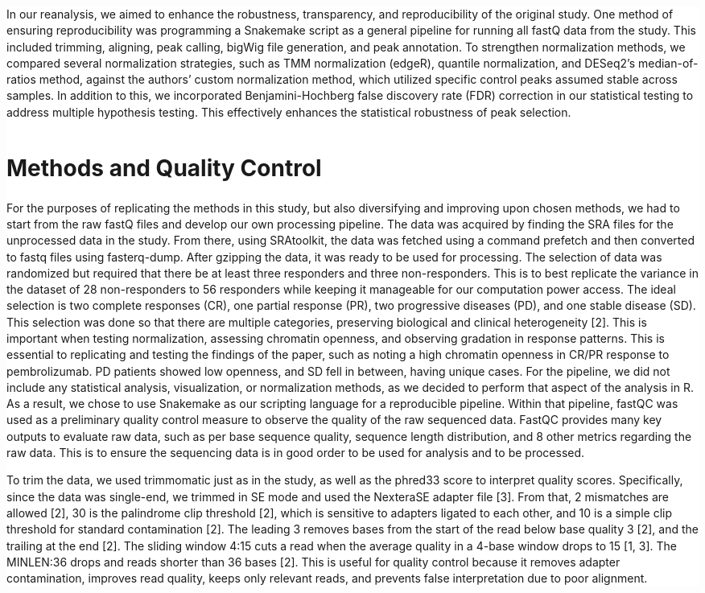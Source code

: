In our reanalysis, we aimed to enhance the robustness, transparency, and
reproducibility of the original study. One method of ensuring
reproducibility was programming a Snakemake script as a general pipeline
for running all fastQ data from the study. This included trimming,
aligning, peak calling, bigWig file generation, and peak annotation. To
strengthen normalization methods, we compared several normalization
strategies, such as TMM normalization (edgeR), quantile normalization,
and DESeq2’s median-of-ratios method, against the authors’ custom
normalization method, which utilized specific control peaks assumed
stable across samples. In addition to this, we incorporated
Benjamini-Hochberg false discovery rate (FDR) correction in our
statistical testing to address multiple hypothesis testing. This
effectively enhances the statistical robustness of peak selection.

# Methods and Quality Control

For the purposes of replicating the methods in this study, but also
diversifying and improving upon chosen methods, we had to start from the
raw fastQ files and develop our own processing pipeline. The data was
acquired by finding the SRA files for the unprocessed data in the study.
From there, using SRAtoolkit, the data was fetched using a command
prefetch and then converted to fastq files using fasterq-dump. After
gzipping the data, it was ready to be used for processing. The selection
of data was randomized but required that there be at least three
responders and three non-responders. This is to best replicate the
variance in the dataset of 28 non-responders to 56 responders while
keeping it manageable for our computation power access. The ideal
selection is two complete responses (CR), one partial response (PR), two
progressive diseases (PD), and one stable disease (SD). This selection
was done so that there are multiple categories, preserving biological
and clinical heterogeneity \[2\]. This is important when testing
normalization, assessing chromatin openness, and observing gradation in
response patterns. This is essential to replicating and testing the
findings of the paper, such as noting a high chromatin openness in CR/PR
response to pembrolizumab. PD patients showed low openness, and SD fell
in between, having unique cases. For the pipeline, we did not include
any statistical analysis, visualization, or normalization methods, as we
decided to perform that aspect of the analysis in R. As a result, we
chose to use Snakemake as our scripting language for a reproducible
pipeline. Within that pipeline, fastQC was used as a preliminary quality
control measure to observe the quality of the raw sequenced data. FastQC
provides many key outputs to evaluate raw data, such as per base
sequence quality, sequence length distribution, and 8 other metrics
regarding the raw data. This is to ensure the sequencing data is in good
order to be used for analysis and to be processed.

To trim the data, we used trimmomatic just as in the study, as well as
the phred33 score to interpret quality scores. Specifically, since the
data was single-end, we trimmed in SE mode and used the NexteraSE
adapter file \[3\]. From that, 2 mismatches are allowed \[2\], 30 is the
palindrome clip threshold \[2\], which is sensitive to adapters ligated
to each other, and 10 is a simple clip threshold for standard
contamination \[2\]. The leading 3 removes bases from the start of the
read below base quality 3 \[2\], and the trailing at the end \[2\]. The
sliding window 4:15 cuts a read when the average quality in a 4-base
window drops to 15 \[1, 3\]. The MINLEN:36 drops and reads shorter than
36 bases \[2\]. This is useful for quality control because it removes
adapter contamination, improves read quality, keeps only relevant reads,
and prevents false interpretation due to poor alignment.
